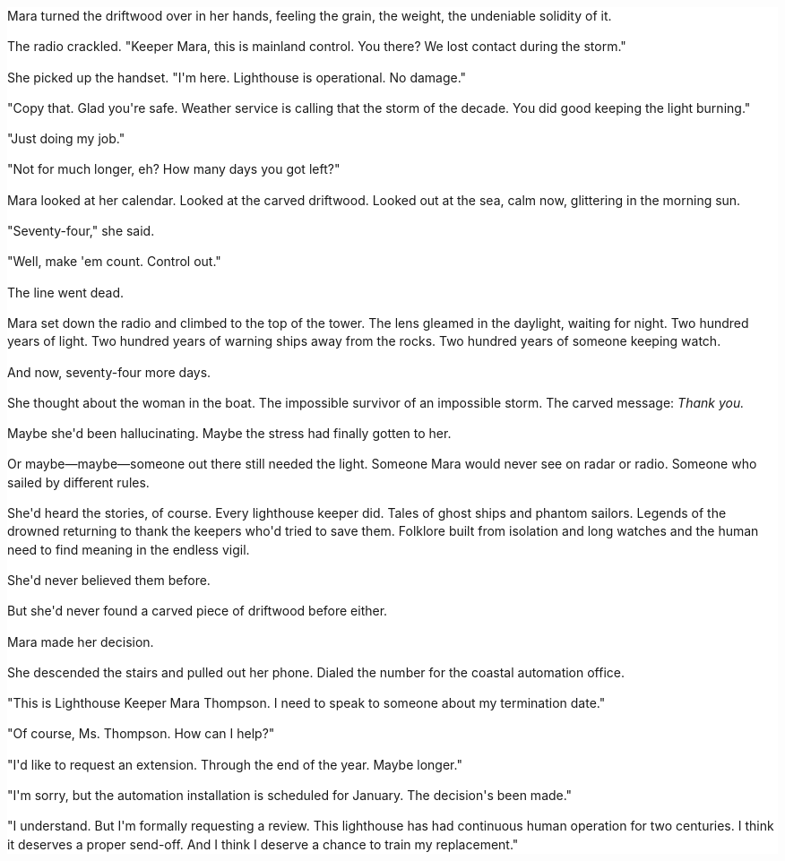 Mara turned the driftwood over in her hands, feeling the grain, the weight, the undeniable solidity of it.

The radio crackled. "Keeper Mara, this is mainland control. You there? We lost contact during the storm."

She picked up the handset. "I'm here. Lighthouse is operational. No damage."

"Copy that. Glad you're safe. Weather service is calling that the storm of the decade. You did good keeping the light burning."

"Just doing my job."

"Not for much longer, eh? How many days you got left?"

Mara looked at her calendar. Looked at the carved driftwood. Looked out at the sea, calm now, glittering in the morning sun.

"Seventy-four," she said.

"Well, make 'em count. Control out."

The line went dead.

Mara set down the radio and climbed to the top of the tower. The lens gleamed in the daylight, waiting for night. Two hundred years of light. Two hundred years of warning ships away from the rocks. Two hundred years of someone keeping watch.

And now, seventy-four more days.

She thought about the woman in the boat. The impossible survivor of an impossible storm. The carved message: *Thank you.*

Maybe she'd been hallucinating. Maybe the stress had finally gotten to her.

Or maybe—maybe—someone out there still needed the light. Someone Mara would never see on radar or radio. Someone who sailed by different rules.

She'd heard the stories, of course. Every lighthouse keeper did. Tales of ghost ships and phantom sailors. Legends of the drowned returning to thank the keepers who'd tried to save them. Folklore built from isolation and long watches and the human need to find meaning in the endless vigil.

She'd never believed them before.

But she'd never found a carved piece of driftwood before either.

Mara made her decision.

She descended the stairs and pulled out her phone. Dialed the number for the coastal automation office.

"This is Lighthouse Keeper Mara Thompson. I need to speak to someone about my termination date."

"Of course, Ms. Thompson. How can I help?"

"I'd like to request an extension. Through the end of the year. Maybe longer."

"I'm sorry, but the automation installation is scheduled for January. The decision's been made."

"I understand. But I'm formally requesting a review. This lighthouse has had continuous human operation for two centuries. I think it deserves a proper send-off. And I think I deserve a chance to train my replacement."
